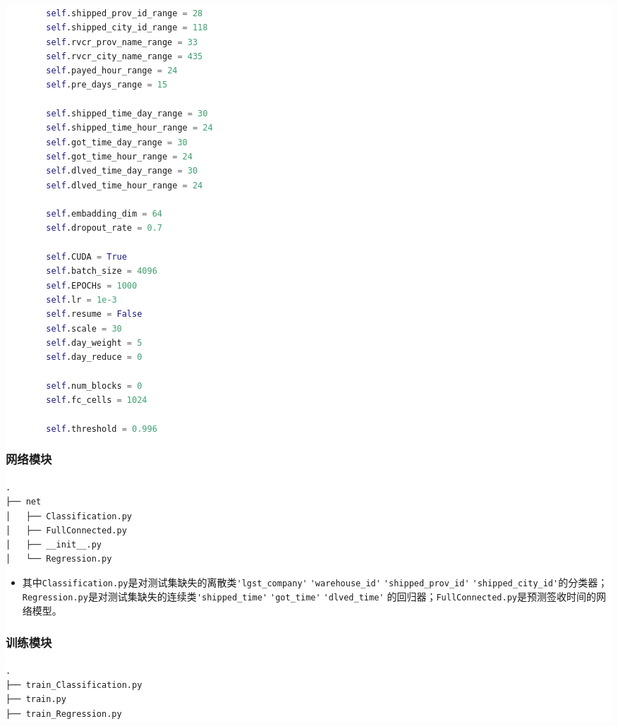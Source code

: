 ```python
        self.shipped_prov_id_range = 28
        self.shipped_city_id_range = 118
        self.rvcr_prov_name_range = 33
        self.rvcr_city_name_range = 435
        self.payed_hour_range = 24
        self.pre_days_range = 15

        self.shipped_time_day_range = 30
        self.shipped_time_hour_range = 24
        self.got_time_day_range = 30
        self.got_time_hour_range = 24
        self.dlved_time_day_range = 30
        self.dlved_time_hour_range = 24

        self.embadding_dim = 64
        self.dropout_rate = 0.7

        self.CUDA = True
        self.batch_size = 4096
        self.EPOCHs = 1000
        self.lr = 1e-3
        self.resume = False
        self.scale = 30
        self.day_weight = 5
        self.day_reduce = 0

        self.num_blocks = 0
        self.fc_cells = 1024

        self.threshold = 0.996
```

### 网络模块

```shell
.
├── net
│   ├── Classification.py
│   ├── FullConnected.py
│   ├── __init__.py
│   └── Regression.py
```

* 其中`Classification.py`是对测试集缺失的离散类`'lgst_company'` `'warehouse_id'` `'shipped_prov_id'` `'shipped_city_id'`的分类器；`Regression.py`是对测试集缺失的连续类`'shipped_time'` `'got_time'` `'dlved_time'` 的回归器；`FullConnected.py`是预测签收时间的网络模型。

### 训练模块

```shell
.
├── train_Classification.py
├── train.py
├── train_Regression.py
```
